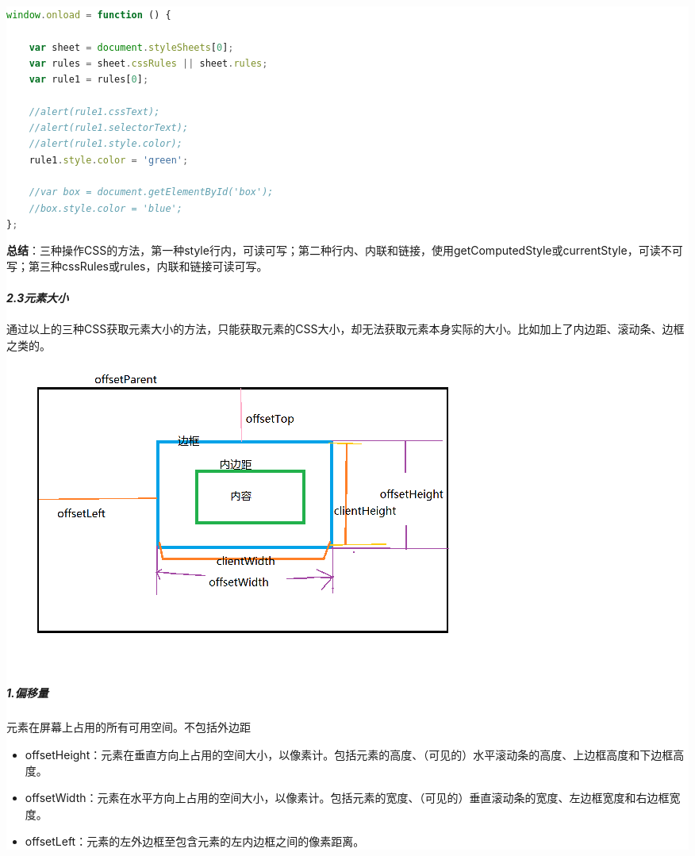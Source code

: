 ```javascript
window.onload = function () {
	
	var sheet = document.styleSheets[0];	
	var rules = sheet.cssRules || sheet.rules;
	var rule1 = rules[0];
	
	//alert(rule1.cssText);
	//alert(rule1.selectorText);
	//alert(rule1.style.color);
	rule1.style.color = 'green';
	
	//var box = document.getElementById('box');
	//box.style.color = 'blue';
};

```

**总结**：三种操作CSS的方法，第一种style行内，可读可写；第二种行内、内联和链接，使用getComputedStyle或currentStyle，可读不可写；第三种cssRules或rules，内联和链接可读可写。
#### *2.3元素大小*

通过以上的三种CSS获取元素大小的方法，只能获取元素的CSS大小，却无法获取元素本身实际的大小。比如加上了内边距、滚动条、边框之类的。

 ![12.2.3元素大小](12.2.3元素大小.png)

##### 1.偏移量

元素在屏幕上占用的所有可用空间。不包括外边距

- offsetHeight：元素在垂直方向上占用的空间大小，以像素计。包括元素的高度、（可见的）水平滚动条的高度、上边框高度和下边框高度。

- offsetWidth：元素在水平方向上占用的空间大小，以像素计。包括元素的宽度、（可见的）垂直滚动条的宽度、左边框宽度和右边框宽度。

- offsetLeft：元素的左外边框至包含元素的左内边框之间的像素距离。
